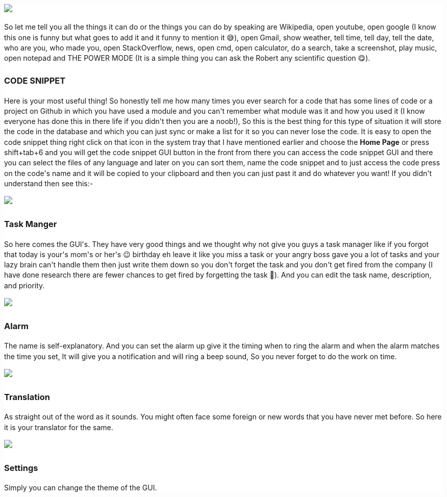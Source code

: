 <img src="https://github.com/Champions-clan/Robert-Assistant/blob/master/Assets/system_tray.png?raw=true" width=200px >

So let me tell you all the things it can do or the things you can do by speaking are Wikipedia, open youtube, open google (I know this one is funny but what goes to add it and it funny to mention it 😅), open Gmail, show weather, tell time, tell day, tell the date, who are you, who made you, open StackOverflow, news, open cmd, open calculator, do a search, take a screenshot, play music, open notepad and THE POWER MODE (It is a simple thing you can ask the Robert any scientific question 😋).

### **CODE SNIPPET**
Here is your most useful thing! So honestly tell me how many times you ever search for a code that has some lines of code or a project on Github in which you have used a module and you can't remember what module was it and how you used it (I know everyone has done this in there life if you didn't then you are a noob!), So this is the best thing for this type of situation it will store the code in the database and which you can just sync or make a list for it so you can never lose the code. It is easy to open the code snippet thing right click on that icon in the system tray that I have mentioned earlier and choose the **Home Page** or press shift+tab+6 and you will get the code snippet GUI button in the front from there you can access the code snippet GUI and there you can select the files of any language and later on you can sort them, name the code snippet and to just access the code press on the code's name and it will be copied to your clipboard and then you can just past it and do whatever you want!
If you didn't understand then see this:-

<img src="./Assets/code-snippets-.gif" width=600px>

### Task Manger
So here comes the GUI's. They have very good things and we thought why not give you guys a task manager like if you forgot that today is your's mom's or her's 😉 birthday eh leave it like you miss a task or your angry boss gave you a lot of tasks and your lazy brain can't handle them then just write them down so you don't forget the task and you don't get fired from the company (I have done research there are fewer chances to get fired by forgetting the task 🤣). And you can edit the task name, description, and priority.

<img src="./Assets/taskmanager.gif" width=400px>

### Alarm
The name is self-explanatory. And you can set the alarm up give it the timing when to ring the alarm and when the alarm matches the time you set, It will give you a notification and will ring a beep sound, So you never forget to do the work on time.

<img src="./Assets/alarm.gif" width=400px>

### Translation
As straight out of the word as it sounds. You might often face some foreign or new words that you have never met before. So here it is your translator for the same.

<img src="./Assets/translator.gif" width=400px>

### Settings 
Simply you can change the theme of the GUI.
